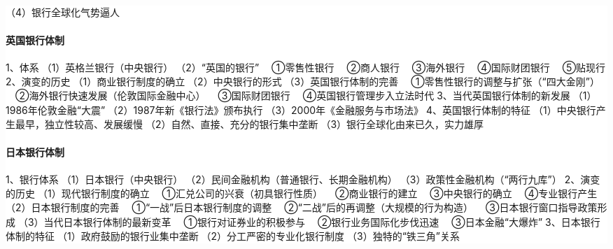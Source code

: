（4）银行全球化气势逼人

#### 英国银行体制

1、体系
（1）英格兰银行（中央银行）
（2）“英国的银行”
　①零售性银行
　②商人银行
　③海外银行
　④国际财团银行
　⑤贴现行
2、演变的历史
（1）商业银行制度的确立
（2）中央银行的形式
（3）英国银行体制的完善
　①零售性银行的调整与扩张（“四大金刚”）
　②海外银行快速发展（伦敦国际金融中心）
　③国际财团银行
　④英国银行管理步入立法时代
3、当代英国银行体制的新发展
（1）1986年伦敦金融“大震”
（2）1987年新《银行法》颁布执行
（3）2000年《金融服务与市场法》
4、英国银行体制的特征
（1）中央银行产生最早，独立性较高、发展缓慢
（2）自然、直接、充分的银行集中垄断
（3）银行全球化由来已久，实力雄厚

#### 日本银行体制

1、银行体系
（1）日本银行（中央银行）
（2）民间金融机构（普通银行、长期金融机构）
（3）政策性金融机构（“两行九库”）
2、演变的历史
（1）现代银行制度的确立
　①汇兑公司的兴衰（初具银行性质）
　②商业银行的建立
　③中央银行的确立
　④专业银行产生
（2）日本银行制度的完善
　①“一战”后日本银行制度的调整
　②“二战”后的再调整（大规模的行为构造）
　③日本银行窗口指导政策形成
（3）当代日本银行体制的最新变革
　①银行对证券业的积极参与
　②银行业务国际化步伐迅速
　③日本金融“大爆炸”
3、日本银行体制的特征
（1）政府鼓励的银行业集中垄断
（2）分工严密的专业化银行制度
（3）独特的“铁三角”关系
